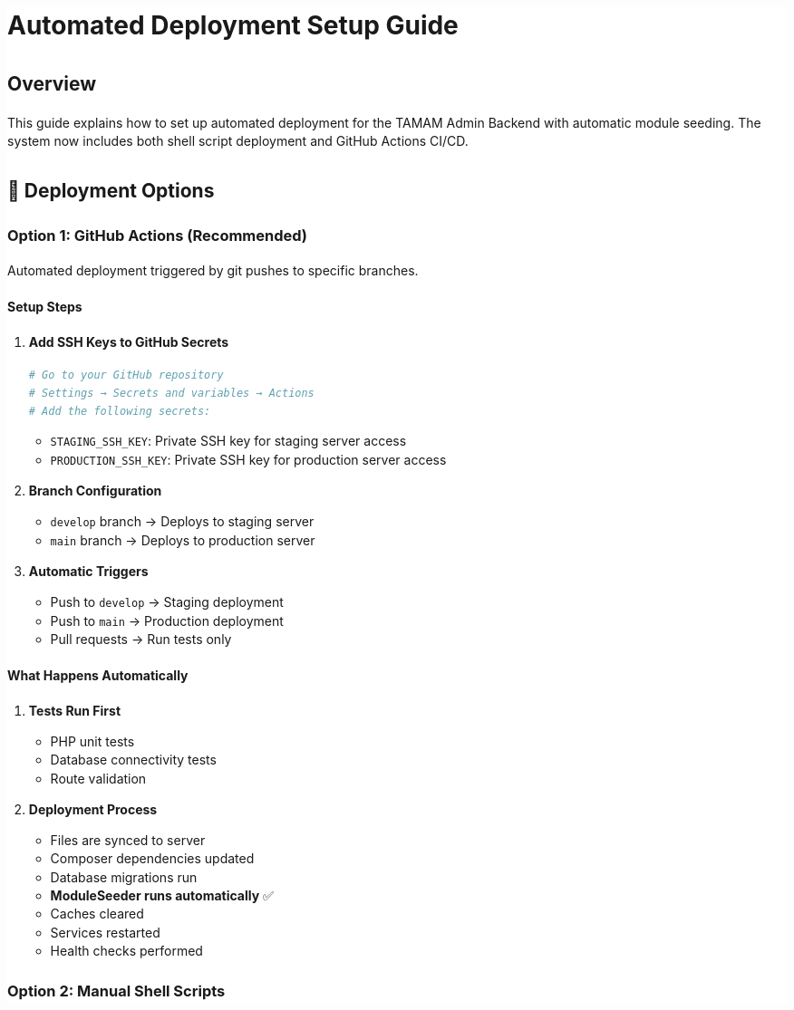 # Automated Deployment Setup Guide

## Overview

This guide explains how to set up automated deployment for the TAMAM Admin Backend with automatic module seeding. The system now includes both shell script deployment and GitHub Actions CI/CD.

## 🚀 Deployment Options

### Option 1: GitHub Actions (Recommended)

Automated deployment triggered by git pushes to specific branches.

#### Setup Steps

1. **Add SSH Keys to GitHub Secrets**
   ```bash
   # Go to your GitHub repository
   # Settings → Secrets and variables → Actions
   # Add the following secrets:
   ```

   - `STAGING_SSH_KEY`: Private SSH key for staging server access
   - `PRODUCTION_SSH_KEY`: Private SSH key for production server access

2. **Branch Configuration**
   - `develop` branch → Deploys to staging server
   - `main` branch → Deploys to production server

3. **Automatic Triggers**
   - Push to `develop` → Staging deployment
   - Push to `main` → Production deployment
   - Pull requests → Run tests only

#### What Happens Automatically

1. **Tests Run First**
   - PHP unit tests
   - Database connectivity tests
   - Route validation

2. **Deployment Process**
   - Files are synced to server
   - Composer dependencies updated
   - Database migrations run
   - **ModuleSeeder runs automatically** ✅
   - Caches cleared
   - Services restarted
   - Health checks performed

### Option 2: Manual Shell Scripts
